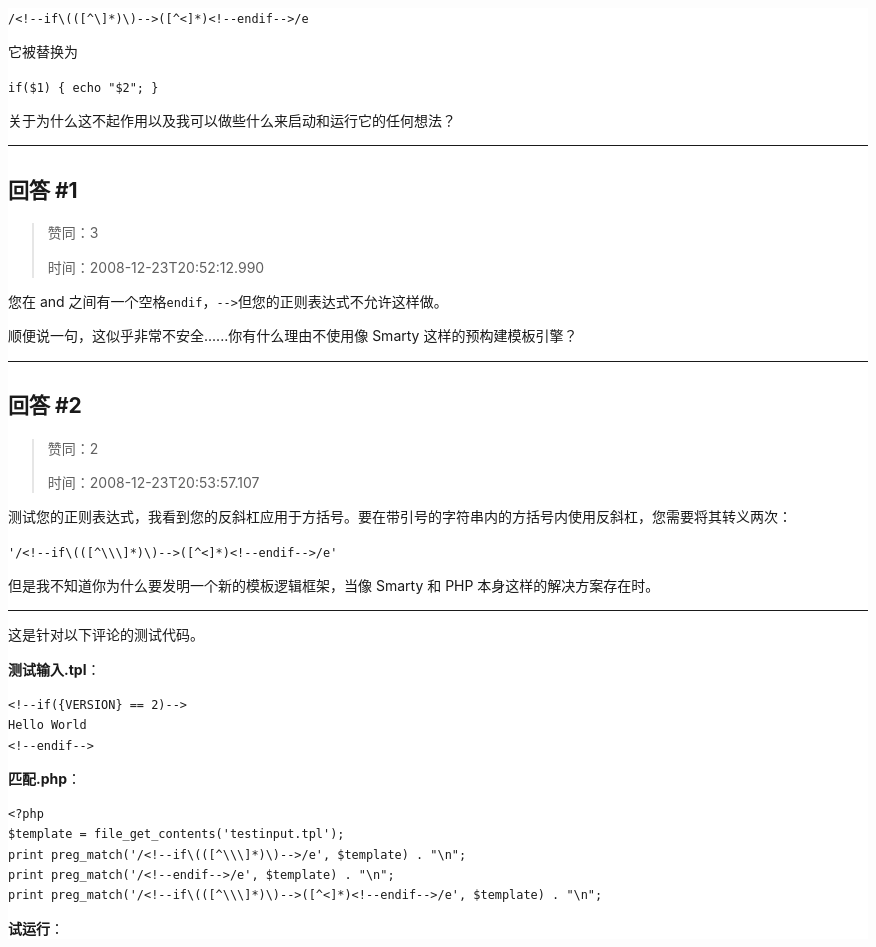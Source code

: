 `/<!--if\(([^\]*)\)-->([^<]*)<!--endif-->/e`

它被替换为

`if($1) { echo "$2"; }`

关于为什么这不起作用以及我可以做些什么来启动和运行它的任何想法？

* * *

## 回答 #1

> 赞同：3
> 
> 时间：2008-12-23T20:52:12.990

您在 and 之间有一个空格`endif`，`-->`但您的正则表达式不允许这样做。

顺便说一句，这似乎非常不安全......你有什么理由不使用像 Smarty 这样的预构建模板引擎？

* * *

## 回答 #2

> 赞同：2
> 
> 时间：2008-12-23T20:53:57.107

测试您的正则表达式，我看到您的反斜杠应用于方括号。要在带引号的字符串内的方括号内使用反斜杠，您需要将其转义两次：

```
'/<!--if\(([^\\\]*)\)-->([^<]*)<!--endif-->/e' 
```

但是我不知道你为什么要发明一个新的模板逻辑框架，当像 Smarty 和 PHP 本身这样的解决方案存在时。

* * *

这是针对以下评论的测试代码。

**测试输入.tpl**：

```
<!--if({VERSION} == 2)-->
Hello World
<!--endif--> 
```

**匹配.php**：

```
<?php
$template = file_get_contents('testinput.tpl');
print preg_match('/<!--if\(([^\\\]*)\)-->/e', $template) . "\n";
print preg_match('/<!--endif-->/e', $template) . "\n";
print preg_match('/<!--if\(([^\\\]*)\)-->([^<]*)<!--endif-->/e', $template) . "\n"; 
```

**试运行**：
